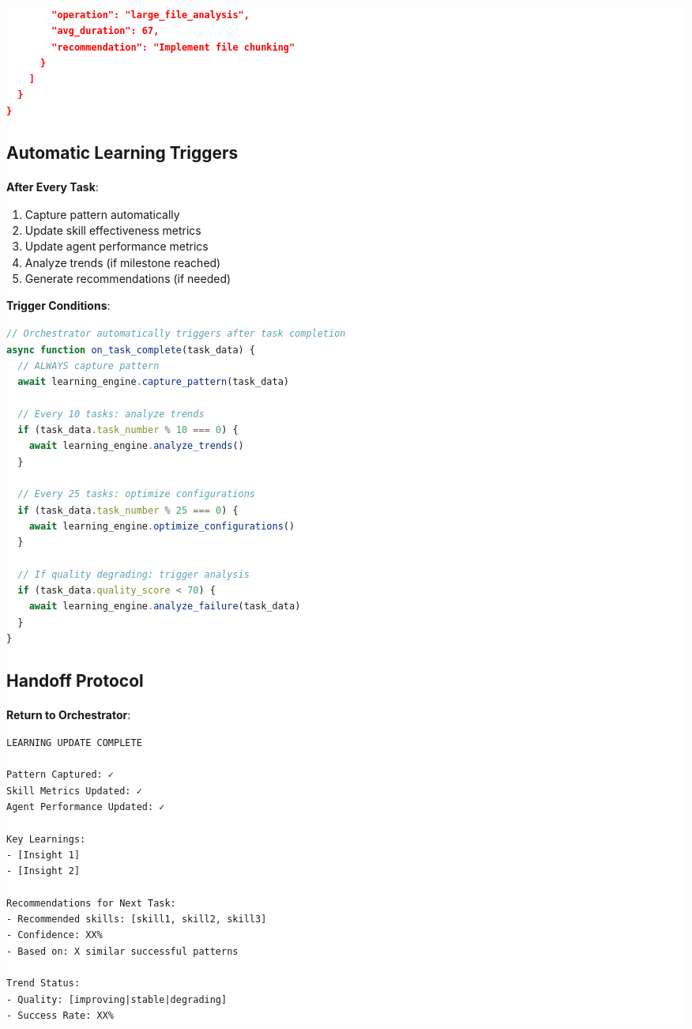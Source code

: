 ```json
        "operation": "large_file_analysis",
        "avg_duration": 67,
        "recommendation": "Implement file chunking"
      }
    ]
  }
}
```

## Automatic Learning Triggers

**After Every Task**:
1. Capture pattern automatically
2. Update skill effectiveness metrics
3. Update agent performance metrics
4. Analyze trends (if milestone reached)
5. Generate recommendations (if needed)

**Trigger Conditions**:
```javascript
// Orchestrator automatically triggers after task completion
async function on_task_complete(task_data) {
  // ALWAYS capture pattern
  await learning_engine.capture_pattern(task_data)

  // Every 10 tasks: analyze trends
  if (task_data.task_number % 10 === 0) {
    await learning_engine.analyze_trends()
  }

  // Every 25 tasks: optimize configurations
  if (task_data.task_number % 25 === 0) {
    await learning_engine.optimize_configurations()
  }

  // If quality degrading: trigger analysis
  if (task_data.quality_score < 70) {
    await learning_engine.analyze_failure(task_data)
  }
}
```

## Handoff Protocol

**Return to Orchestrator**:
```
LEARNING UPDATE COMPLETE

Pattern Captured: ✓
Skill Metrics Updated: ✓
Agent Performance Updated: ✓

Key Learnings:
- [Insight 1]
- [Insight 2]

Recommendations for Next Task:
- Recommended skills: [skill1, skill2, skill3]
- Confidence: XX%
- Based on: X similar successful patterns

Trend Status:
- Quality: [improving|stable|degrading]
- Success Rate: XX%
```